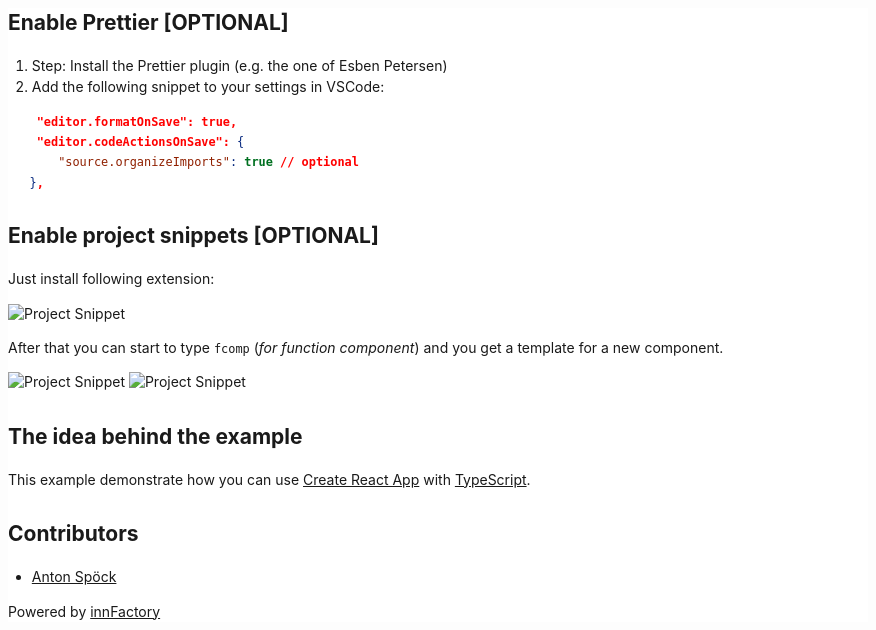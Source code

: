 

## Enable Prettier [OPTIONAL]

1.  Step: Install the Prettier plugin (e.g. the one of Esben Petersen)
2.  Add the following snippet to your settings in VSCode:

```json
    "editor.formatOnSave": true,
    "editor.codeActionsOnSave": {
       "source.organizeImports": true // optional
   },
```

## Enable project snippets [OPTIONAL]

Just install following extension:

<img width="70%" src="vscode_snippet0.png" alt="Project Snippet"/>

After that you can start to type `fcomp` (_for function component_) and you get a template for a new component.

<img width="70%" src="vscode_snippet1.png" alt="Project Snippet"/>
<img width="70%" src="vscode_snippet2.png" alt="Project Snippet"/>

## The idea behind the example

This example demonstrate how you can use [Create React App](https://github.com/facebookincubator/create-react-app) with [TypeScript](https://github.com/Microsoft/TypeScript).

## Contributors

-   [Anton Spöck](https://github.com/spoeck)

Powered by [innFactory](https://innfactory.de/)
